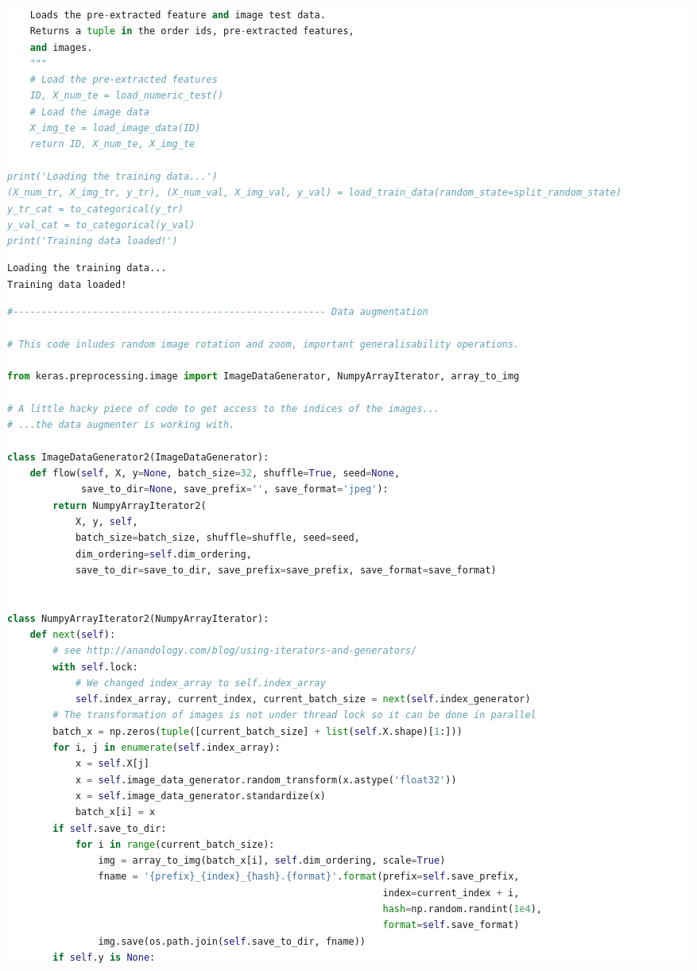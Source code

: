 ```python
    Loads the pre-extracted feature and image test data.
    Returns a tuple in the order ids, pre-extracted features,
    and images.
    """
    # Load the pre-extracted features
    ID, X_num_te = load_numeric_test()
    # Load the image data
    X_img_te = load_image_data(ID)
    return ID, X_num_te, X_img_te

print('Loading the training data...')
(X_num_tr, X_img_tr, y_tr), (X_num_val, X_img_val, y_val) = load_train_data(random_state=split_random_state)
y_tr_cat = to_categorical(y_tr)
y_val_cat = to_categorical(y_val)
print('Training data loaded!')
```

    Loading the training data...
    Training data loaded!



```python
#------------------------------------------------------- Data augmentation

# This code inludes random image rotation and zoom, important generalisability operations.

from keras.preprocessing.image import ImageDataGenerator, NumpyArrayIterator, array_to_img

# A little hacky piece of code to get access to the indices of the images...
# ...the data augmenter is working with.

class ImageDataGenerator2(ImageDataGenerator):
    def flow(self, X, y=None, batch_size=32, shuffle=True, seed=None,
             save_to_dir=None, save_prefix='', save_format='jpeg'):
        return NumpyArrayIterator2(
            X, y, self,
            batch_size=batch_size, shuffle=shuffle, seed=seed,
            dim_ordering=self.dim_ordering,
            save_to_dir=save_to_dir, save_prefix=save_prefix, save_format=save_format)


class NumpyArrayIterator2(NumpyArrayIterator):
    def next(self):
        # see http://anandology.com/blog/using-iterators-and-generators/
        with self.lock:
            # We changed index_array to self.index_array
            self.index_array, current_index, current_batch_size = next(self.index_generator)
        # The transformation of images is not under thread lock so it can be done in parallel
        batch_x = np.zeros(tuple([current_batch_size] + list(self.X.shape)[1:]))
        for i, j in enumerate(self.index_array):
            x = self.X[j]
            x = self.image_data_generator.random_transform(x.astype('float32'))
            x = self.image_data_generator.standardize(x)
            batch_x[i] = x
        if self.save_to_dir:
            for i in range(current_batch_size):
                img = array_to_img(batch_x[i], self.dim_ordering, scale=True)
                fname = '{prefix}_{index}_{hash}.{format}'.format(prefix=self.save_prefix,
                                                                  index=current_index + i,
                                                                  hash=np.random.randint(1e4),
                                                                  format=self.save_format)
                img.save(os.path.join(self.save_to_dir, fname))
        if self.y is None:
```